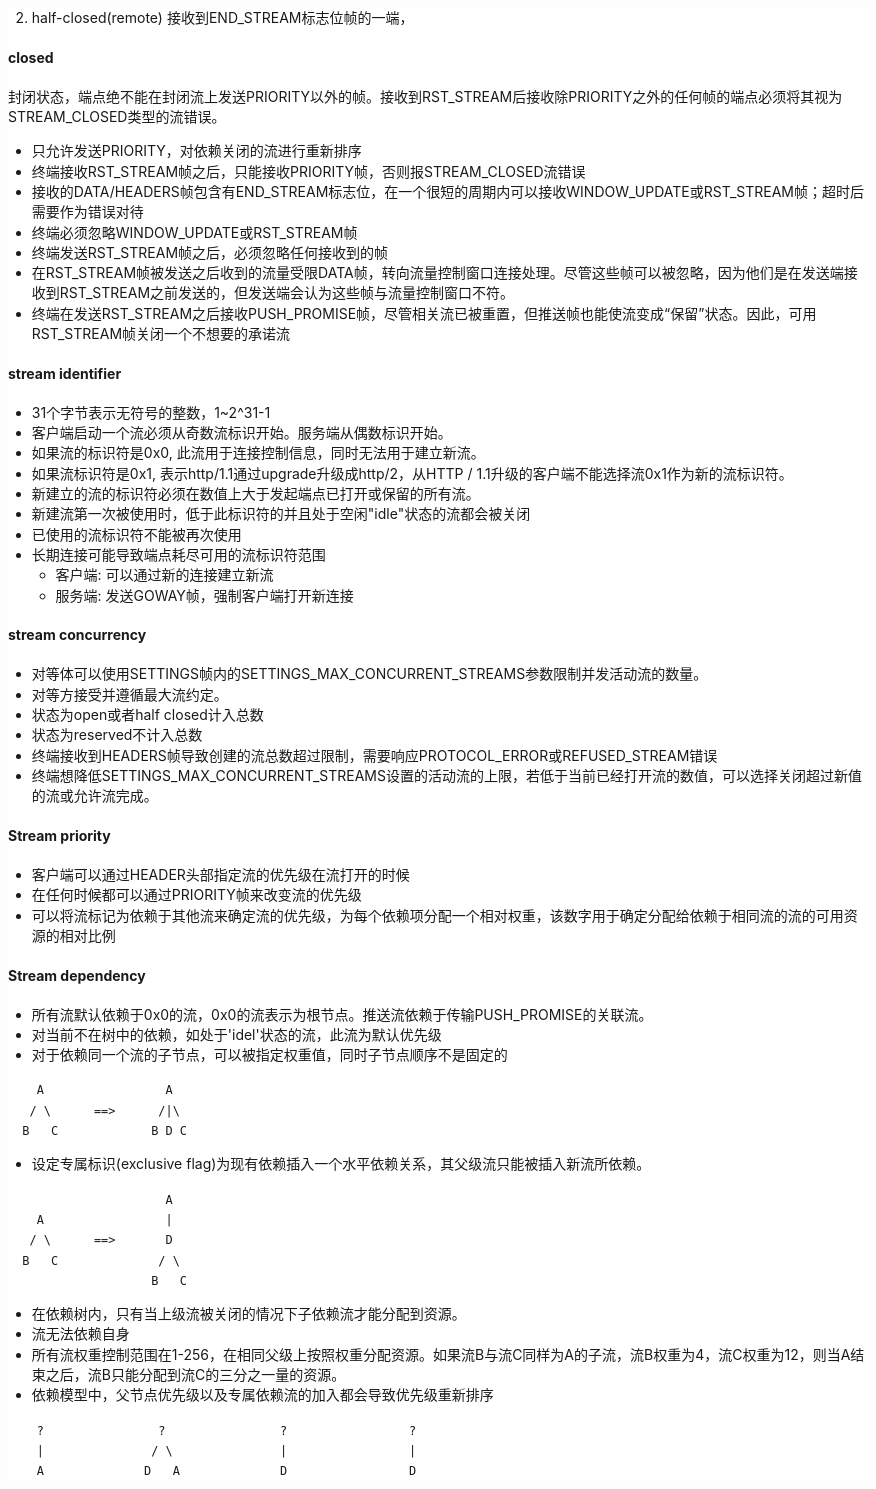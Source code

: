 2. half-closed(remote)
接收到END_STREAM标志位帧的一端，


#### closed
封闭状态，端点绝不能在封闭流上发送PRIORITY以外的帧。接收到RST_STREAM后接收除PRIORITY之外的任何帧的端点必须将其视为STREAM_CLOSED类型的流错误。

- 只允许发送PRIORITY，对依赖关闭的流进行重新排序
- 终端接收RST_STREAM帧之后，只能接收PRIORITY帧，否则报STREAM_CLOSED流错误
- 接收的DATA/HEADERS帧包含有END_STREAM标志位，在一个很短的周期内可以接收WINDOW_UPDATE或RST_STREAM帧；超时后需要作为错误对待
- 终端必须忽略WINDOW_UPDATE或RST_STREAM帧
- 终端发送RST_STREAM帧之后，必须忽略任何接收到的帧
- 在RST_STREAM帧被发送之后收到的流量受限DATA帧，转向流量控制窗口连接处理。尽管这些帧可以被忽略，因为他们是在发送端接收到RST_STREAM之前发送的，但发送端会认为这些帧与流量控制窗口不符。
- 终端在发送RST_STREAM之后接收PUSH_PROMISE帧，尽管相关流已被重置，但推送帧也能使流变成“保留”状态。因此，可用RST_STREAM帧关闭一个不想要的承诺流

#### stream identifier
- 31个字节表示无符号的整数，1~2^31-1
- 客户端启动一个流必须从奇数流标识开始。服务端从偶数标识开始。
- 如果流的标识符是0x0, 此流用于连接控制信息，同时无法用于建立新流。
- 如果流标识符是0x1, 表示http/1.1通过upgrade升级成http/2，从HTTP / 1.1升级的客户端不能选择流0x1作为新的流标识符。
- 新建立的流的标识符必须在数值上大于发起端点已打开或保留的所有流。
- 新建流第一次被使用时，低于此标识符的并且处于空闲"idle"状态的流都会被关闭
- 已使用的流标识符不能被再次使用
- 长期连接可能导致端点耗尽可用的流标识符范围
    - 客户端: 可以通过新的连接建立新流
    - 服务端: 发送GOWAY帧，强制客户端打开新连接

#### stream concurrency
- 对等体可以使用SETTINGS帧内的SETTINGS_MAX_CONCURRENT_STREAMS参数限制并发活动流的数量。 
- 对等方接受并遵循最大流约定。
- 状态为open或者half closed计入总数
- 状态为reserved不计入总数
- 终端接收到HEADERS帧导致创建的流总数超过限制，需要响应PROTOCOL_ERROR或REFUSED_STREAM错误
- 终端想降低SETTINGS_MAX_CONCURRENT_STREAMS设置的活动流的上限，若低于当前已经打开流的数值，可以选择关闭超过新值的流或允许流完成。

#### Stream priority
- 客户端可以通过HEADER头部指定流的优先级在流打开的时候
- 在任何时候都可以通过PRIORITY帧来改变流的优先级
- 可以将流标记为依赖于其他流来确定流的优先级，为每个依赖项分配一个相对权重，该数字用于确定分配给依赖于相同流的流的可用资源的相对比例

#### Stream dependency
- 所有流默认依赖于0x0的流，0x0的流表示为根节点。推送流依赖于传输PUSH_PROMISE的关联流。
- 对当前不在树中的依赖，如处于'idel'状态的流，此流为默认优先级
- 对于依赖同一个流的子节点，可以被指定权重值，同时子节点顺序不是固定的
```
    A                 A
   / \      ==>      /|\
  B   C             B D C
```
- 设定专属标识(exclusive flag)为现有依赖插入一个水平依赖关系，其父级流只能被插入新流所依赖。
```
                      A
    A                 |
   / \      ==>       D
  B   C              / \
                    B   C
```
- 在依赖树内，只有当上级流被关闭的情况下子依赖流才能分配到资源。
- 流无法依赖自身
- 所有流权重控制范围在1-256，在相同父级上按照权重分配资源。如果流B与流C同样为A的子流，流B权重为4，流C权重为12，则当A结束之后，流B只能分配到流C的三分之一量的资源。
- 依赖模型中，父节点优先级以及专属依赖流的加入都会导致优先级重新排序
```
    ?                ?                ?                 ?
    |               / \               |                 |
    A              D   A              D                 D
```